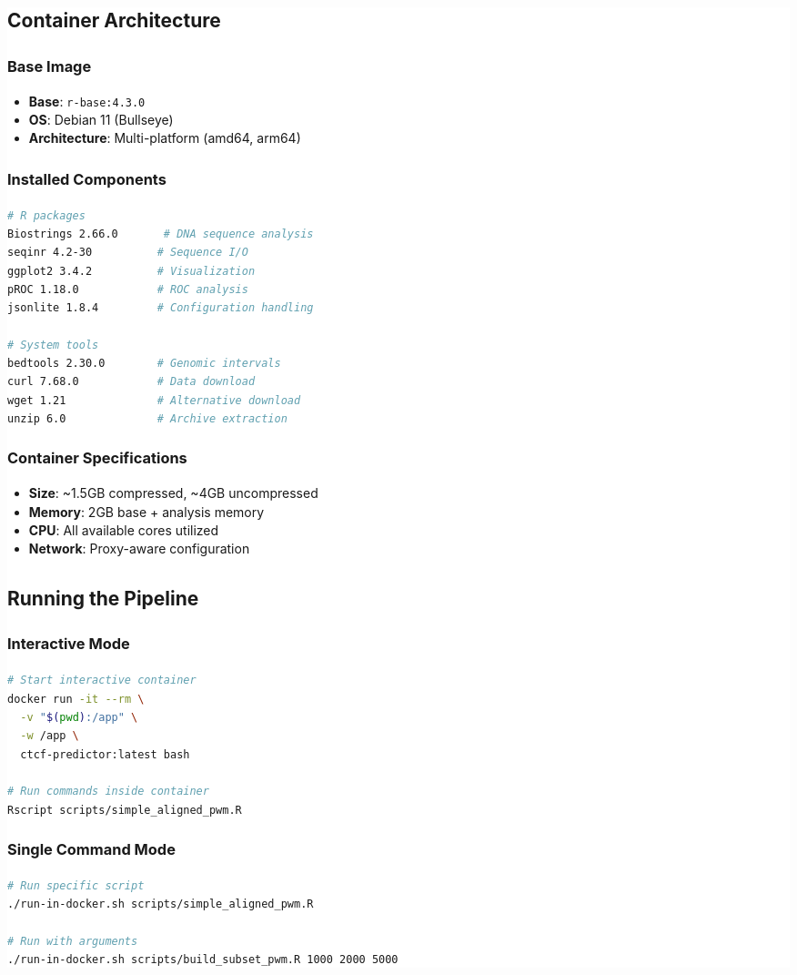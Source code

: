## Container Architecture

### Base Image
- **Base**: `r-base:4.3.0`
- **OS**: Debian 11 (Bullseye)
- **Architecture**: Multi-platform (amd64, arm64)

### Installed Components
```dockerfile
# R packages
Biostrings 2.66.0       # DNA sequence analysis
seqinr 4.2-30          # Sequence I/O
ggplot2 3.4.2          # Visualization
pROC 1.18.0            # ROC analysis
jsonlite 1.8.4         # Configuration handling

# System tools
bedtools 2.30.0        # Genomic intervals
curl 7.68.0            # Data download
wget 1.21              # Alternative download
unzip 6.0              # Archive extraction
```

### Container Specifications
- **Size**: ~1.5GB compressed, ~4GB uncompressed
- **Memory**: 2GB base + analysis memory
- **CPU**: All available cores utilized
- **Network**: Proxy-aware configuration

## Running the Pipeline

### Interactive Mode
```bash
# Start interactive container
docker run -it --rm \
  -v "$(pwd):/app" \
  -w /app \
  ctcf-predictor:latest bash

# Run commands inside container
Rscript scripts/simple_aligned_pwm.R
```

### Single Command Mode
```bash
# Run specific script
./run-in-docker.sh scripts/simple_aligned_pwm.R

# Run with arguments
./run-in-docker.sh scripts/build_subset_pwm.R 1000 2000 5000
```
